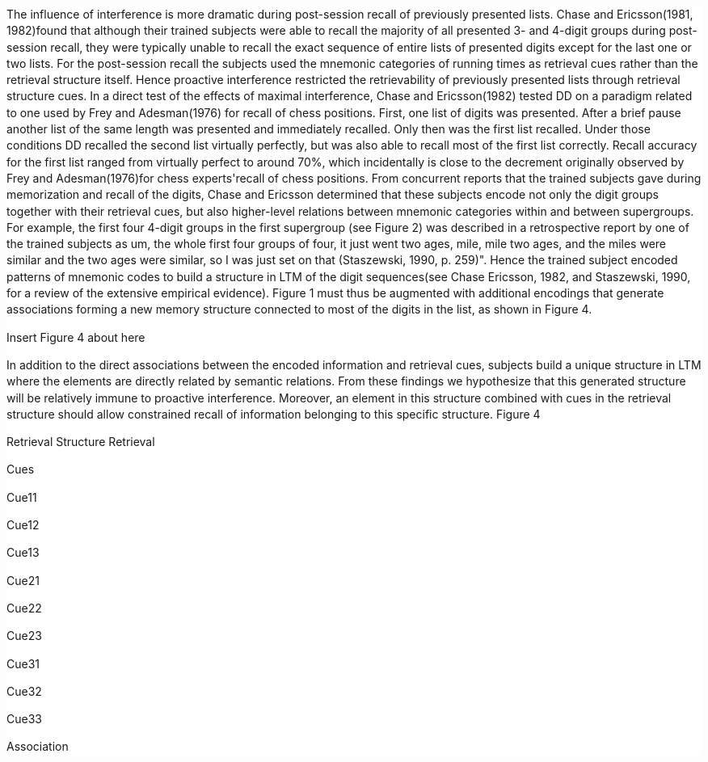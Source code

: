 The influence of interference is more dramatic during post-session recall of previously presented lists. Chase and Ericsson(1981, 1982)found that although their trained subjects were able to recall the majority of all presented 3- and 4-digit groups during post-session recall, they were typically unable to recall the exact sequence of entire lists of presented digits except for the last one or two lists. For the post-session recall the subjects used the mnemonic categories of running times as retrieval cues rather than the retrieval structure itself. Hence proactive interference restricted the retrievability of previously presented lists through retrieval structure cues. In a direct test of the effects of maximal interference, Chase and Ericsson(1982) tested DD on a paradigm related to one used by Frey and Adesman(1976) for recall of chess positions. First, one list of digits was presented. After a brief pause another list of the same length was presented and immediately recalled. Only then was the first list recalled. Under those conditions DD recalled the second list virtually perfectly, but was also able to recall most of the first list correctly. Recall accuracy for the first list ranged from virtually perfect to around 70%, which incidentally is close to the decrement originally observed by Frey and Adesman(1976)for chess experts'recall of chess positions. From concurrent reports that the trained subjects gave during memorization and recall of the digits, Chase and Ericsson determined that these subjects encode not only the digit groups together with their retrieval cues, but also higher-level relations between mnemonic categories within and between supergroups. For example, the first four 4-digit groups in the first supergroup (see Figure 2) was described in a retrospective report by one of the trained subjects as um, the whole first four groups of four, it just went two ages, mile, mile two ages, and the miles were similar and the two ages were similar, so I was just set on that (Staszewski, 1990, p. 259)". Hence the trained subject encoded patterns of mnemonic codes to build a structure in LTM of the digit sequences(see Chase Ericsson, 1982, and Staszewski, 1990, for a review of the extensive empirical evidence). Figure 1 must thus be augmented with additional encodings that generate associations forming a new memory structure connected to most of the digits in the list, as shown in Figure 4.

Insert Figure 4 about here

In addition to the direct associations between the encoded information and retrieval cues, subjects build a unique structure in LTM where the elements are directly related by semantic relations. From these findings we hypothesize that this generated structure will be relatively immune to proactive interference. Moreover, an element in this structure combined with cues in the retrieval structure should allow constrained recall of information belonging to this specific structure. Figure 4

Retrieval Structure Retrieval

Cues

Cue11

Cue12

Cue13

Cue21

Cue22

Cue23

Cue31

Cue32

Cue33

Association

